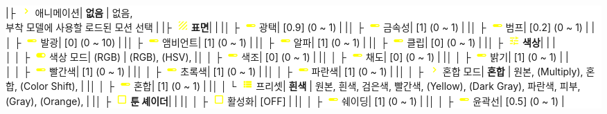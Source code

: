 |<nobr>├&nbsp; ![chevron icon](/images/icon/ic_chevron.png)  애니메이션</nobr>| **없음** | 없음, <br/>부착 모델에 사용할 로드된 모션 선택 |
|<nobr>├&nbsp; ![texture icon](/images/icon/ic_texture.png)  <b>표면</b></nobr>| | 
|<nobr>│&nbsp;├&nbsp; ![slider icon](/images/icon/ic_slider.png)  광택</nobr>| [0.9] (0 ~ 1) | 
|<nobr>│&nbsp;├&nbsp; ![slider icon](/images/icon/ic_slider.png)  금속성</nobr>| [1] (0 ~ 1) | 
|<nobr>│&nbsp;├&nbsp; ![slider icon](/images/icon/ic_slider.png)  범프</nobr>| [0.2] (0 ~ 1) | 
|<nobr>│&nbsp;├&nbsp; ![slider icon](/images/icon/ic_slider.png)  발광</nobr>| [0] (0 ~ 10) | 
|<nobr>│&nbsp;├&nbsp; ![slider icon](/images/icon/ic_slider.png)  앰비언트</nobr>| [1] (0 ~ 1) | 
|<nobr>│&nbsp;├&nbsp; ![slider icon](/images/icon/ic_slider.png)  알파</nobr>| [1] (0 ~ 1) | 
|<nobr>│&nbsp;├&nbsp; ![slider icon](/images/icon/ic_slider.png)  클립</nobr>| [0] (0 ~ 1) | 
|<nobr>│&nbsp;├&nbsp; ![tune icon](/images/icon/ic_tune.png)  <b>색상</b></nobr>| | 
|<nobr>│&nbsp;│&nbsp;├&nbsp; ![toggle_on icon](/images/icon/ic_toggle_on.png)  색상 모드</nobr>| (RGB) | (RGB), (HSV), 
|<nobr>│&nbsp;│&nbsp;├&nbsp; ![slider icon](/images/icon/ic_slider.png)  색조</nobr>| [0] (0 ~ 1) | 
|<nobr>│&nbsp;│&nbsp;├&nbsp; ![slider icon](/images/icon/ic_slider.png)  채도</nobr>| [0] (0 ~ 1) | 
|<nobr>│&nbsp;│&nbsp;├&nbsp; ![slider icon](/images/icon/ic_slider.png)  밝기</nobr>| [1] (0 ~ 1) | 
|<nobr>│&nbsp;│&nbsp;├&nbsp; ![slider icon](/images/icon/ic_slider.png)  빨간색</nobr>| [1] (0 ~ 1) | 
|<nobr>│&nbsp;│&nbsp;├&nbsp; ![slider icon](/images/icon/ic_slider.png)  초록색</nobr>| [1] (0 ~ 1) | 
|<nobr>│&nbsp;│&nbsp;├&nbsp; ![slider icon](/images/icon/ic_slider.png)  파란색</nobr>| [1] (0 ~ 1) | 
|<nobr>│&nbsp;│&nbsp;├&nbsp; ![chevron icon](/images/icon/ic_chevron.png)  혼합 모드</nobr>| **혼합** | 원본, (Multiply), 혼합, (Color Shift),  |
|<nobr>│&nbsp;│&nbsp;├&nbsp; ![slider icon](/images/icon/ic_slider.png)  혼합</nobr>| [1] (0 ~ 1) | 
|<nobr>│&nbsp;│&nbsp;└&nbsp; ![list icon](/images/icon/ic_list.png)  프리셋</nobr>| **흰색** | 원본, 흰색, 검은색, 빨간색, (Yellow), (Dark Gray), 파란색, 피부, (Gray), (Orange),  |
|<nobr>│&nbsp;├&nbsp; ![check_off icon](/images/icon/ic_check_off.png)  <b>툰 셰이더</b></nobr>| | 
|<nobr>│&nbsp;│&nbsp;├&nbsp; ![check_off icon](/images/icon/ic_check_off.png)  활성화</nobr>| [OFF] | 
|<nobr>│&nbsp;│&nbsp;├&nbsp; ![slider icon](/images/icon/ic_slider.png)  쉐이딩</nobr>| [1] (0 ~ 1) | 
|<nobr>│&nbsp;│&nbsp;├&nbsp; ![slider icon](/images/icon/ic_slider.png)  윤곽선</nobr>| [0.5] (0 ~ 1) | 